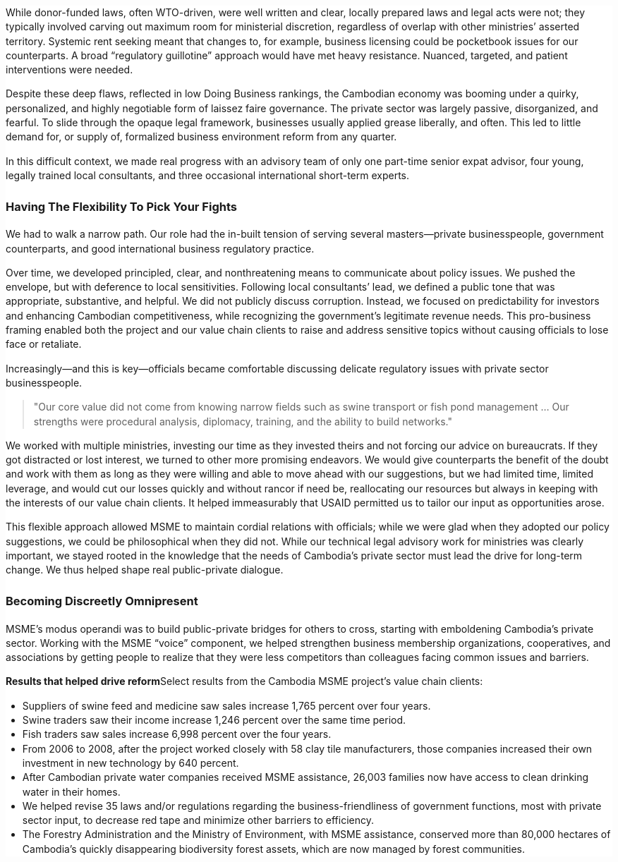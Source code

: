   <p>While donor-funded laws, often WTO-driven, were well written and clear, locally prepared laws and legal acts were not; they typically involved carving out maximum room for ministerial discretion, regardless of overlap with other ministries’ asserted territory. Systemic rent seeking meant that changes to, for example, business licensing could be pocketbook issues for our counterparts. A broad “regulatory guillotine” approach would have met heavy resistance. Nuanced, targeted, and patient interventions were needed.</p>
  <p>Despite these deep flaws, reflected in low Doing Business rankings, the Cambodian economy was booming under a quirky, personalized, and highly negotiable form of laissez faire governance. The private sector was largely passive, disorganized, and fearful. To slide through the opaque legal framework, businesses usually applied grease liberally, and often. This led to little demand for, or supply of, formalized business environment reform from any quarter.</p>
  <p>In this difficult context, we made real progress with an advisory team of only one part-time senior expat advisor, four young, legally trained local consultants, and three occasional international short-term experts.</p>
  <h3>Having The Flexibility To Pick Your Fights</h3>
  <p>We had to walk a narrow path. Our role had the in-built tension of serving several masters—private businesspeople, government counterparts, and good international business regulatory practice.</p>
  <p>Over time, we developed principled, clear, and nonthreatening means to communicate about policy issues.  We pushed the envelope, but with deference to local sensitivities. Following local consultants’ lead, we defined a public tone that was appropriate, substantive, and helpful. We did not publicly discuss corruption.  Instead, we focused on predictability for investors and enhancing Cambodian competitiveness, while recognizing the government’s legitimate revenue needs. This pro-business framing enabled both the project and our value chain clients to raise and address sensitive topics without causing officials to lose face or retaliate.</p>
  <p>Increasingly—and this is key—officials became comfortable discussing delicate regulatory issues with private sector businesspeople.</p>
  <blockquote>"Our core value did not come from knowing narrow fields such as swine transport or fish pond management … Our strengths were procedural analysis, diplomacy, training, and the ability to build networks."</blockquote>
  <p>We worked with multiple ministries, investing our time as they invested theirs and not forcing our advice on bureaucrats. If they got distracted or lost interest, we turned to other more promising endeavors. We would give counterparts the benefit of the doubt and work with them as long as they were willing and able to move ahead with our suggestions, but we had limited time, limited leverage, and would cut our losses quickly and without rancor if need be, reallocating our resources but always in keeping with the interests of our value chain clients. It helped immeasurably that USAID permitted us to tailor our input as opportunities arose.</p>
  <p>This flexible approach allowed MSME to maintain cordial relations with officials; while we were glad when they adopted our policy suggestions, we could be philosophical when they did not. While our technical legal advisory work for ministries was clearly important, we stayed rooted in the knowledge that the needs of Cambodia’s private sector must lead the drive for long-term change. We thus helped shape real public-private dialogue.</p>
  <h3>Becoming Discreetly Omnipresent</h3>
  <p>MSME’s modus operandi was to build public-private bridges for others to cross, starting with emboldening Cambodia’s private sector. Working with the MSME “voice” component, we helped strengthen business membership organizations, cooperatives, and associations by getting people to realize that they were less competitors than colleagues facing common issues and barriers.</p>
  <aside>
    <p><strong>Results that helped drive reform</strong>Select results from the Cambodia MSME project’s value chain clients:</p>
    <ul>
      <li>Suppliers of swine feed and medicine saw sales increase 1,765 percent over four years.</li>
      <li>Swine traders saw their income increase 1,246 percent over the same time period.</li>
      <li>Fish traders saw sales increase 6,998 percent over the four years.</li>
      <li>From 2006 to 2008, after the project worked closely with 58 clay tile manufacturers, those companies increased their own investment in new technology by 640 percent.</li>
      <li>After Cambodian private water companies received MSME assistance, 26,003 families now have access to clean drinking water in their homes.</li>
      <li>We helped revise 35 laws and/or regulations regarding the business-friendliness of government functions, most with private sector input, to decrease red tape and minimize other barriers to efficiency.</li>
      <li>The Forestry Administration and the Ministry of Environment, with MSME assistance, conserved more than 80,000 hectares of Cambodia’s quickly disappearing biodiversity forest assets, which are now managed by forest communities.</li>
    </ul>